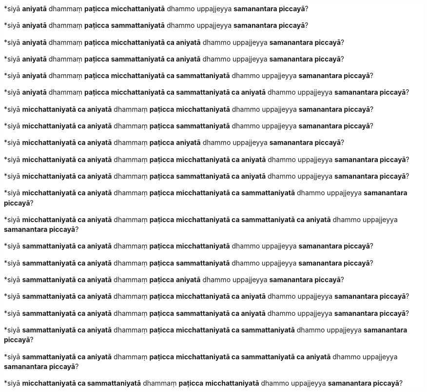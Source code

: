   *siyā **aniyatā** dhammaṃ **paṭicca** **micchattaniyatā** dhammo uppajjeyya **samanantara piccayā**?

   *siyā **aniyatā** dhammaṃ **paṭicca** **sammattaniyatā** dhammo uppajjeyya **samanantara piccayā**?

   *siyā **aniyatā** dhammaṃ **paṭicca** **micchattaniyatā ca aniyatā** dhammo uppajjeyya **samanantara piccayā**?

   *siyā **aniyatā** dhammaṃ **paṭicca** **sammattaniyatā ca aniyatā** dhammo uppajjeyya **samanantara piccayā**?

   *siyā **aniyatā** dhammaṃ **paṭicca** **micchattaniyatā ca sammattaniyatā** dhammo uppajjeyya **samanantara piccayā**?

   *siyā **aniyatā** dhammaṃ **paṭicca** **micchattaniyatā ca sammattaniyatā ca aniyatā** dhammo uppajjeyya **samanantara piccayā**?

   *siyā **micchattaniyatā ca aniyatā** dhammaṃ **paṭicca** **micchattaniyatā** dhammo uppajjeyya **samanantara piccayā**?

   *siyā **micchattaniyatā ca aniyatā** dhammaṃ **paṭicca** **sammattaniyatā** dhammo uppajjeyya **samanantara piccayā**?

   *siyā **micchattaniyatā ca aniyatā** dhammaṃ **paṭicca** **aniyatā** dhammo uppajjeyya **samanantara piccayā**?

   *siyā **micchattaniyatā ca aniyatā** dhammaṃ **paṭicca** **micchattaniyatā ca aniyatā** dhammo uppajjeyya **samanantara piccayā**?

   *siyā **micchattaniyatā ca aniyatā** dhammaṃ **paṭicca** **sammattaniyatā ca aniyatā** dhammo uppajjeyya **samanantara piccayā**?

   *siyā **micchattaniyatā ca aniyatā** dhammaṃ **paṭicca** **micchattaniyatā ca sammattaniyatā** dhammo uppajjeyya **samanantara piccayā**?

   *siyā **micchattaniyatā ca aniyatā** dhammaṃ **paṭicca** **micchattaniyatā ca sammattaniyatā ca aniyatā** dhammo uppajjeyya **samanantara piccayā**?

   *siyā **sammattaniyatā ca aniyatā** dhammaṃ **paṭicca** **micchattaniyatā** dhammo uppajjeyya **samanantara piccayā**?

   *siyā **sammattaniyatā ca aniyatā** dhammaṃ **paṭicca** **sammattaniyatā** dhammo uppajjeyya **samanantara piccayā**?

   *siyā **sammattaniyatā ca aniyatā** dhammaṃ **paṭicca** **aniyatā** dhammo uppajjeyya **samanantara piccayā**?

   *siyā **sammattaniyatā ca aniyatā** dhammaṃ **paṭicca** **micchattaniyatā ca aniyatā** dhammo uppajjeyya **samanantara piccayā**?

   *siyā **sammattaniyatā ca aniyatā** dhammaṃ **paṭicca** **sammattaniyatā ca aniyatā** dhammo uppajjeyya **samanantara piccayā**?

   *siyā **sammattaniyatā ca aniyatā** dhammaṃ **paṭicca** **micchattaniyatā ca sammattaniyatā** dhammo uppajjeyya **samanantara piccayā**?

   *siyā **sammattaniyatā ca aniyatā** dhammaṃ **paṭicca** **micchattaniyatā ca sammattaniyatā ca aniyatā** dhammo uppajjeyya **samanantara piccayā**?

   *siyā **micchattaniyatā ca sammattaniyatā** dhammaṃ **paṭicca** **micchattaniyatā** dhammo uppajjeyya **samanantara piccayā**?
